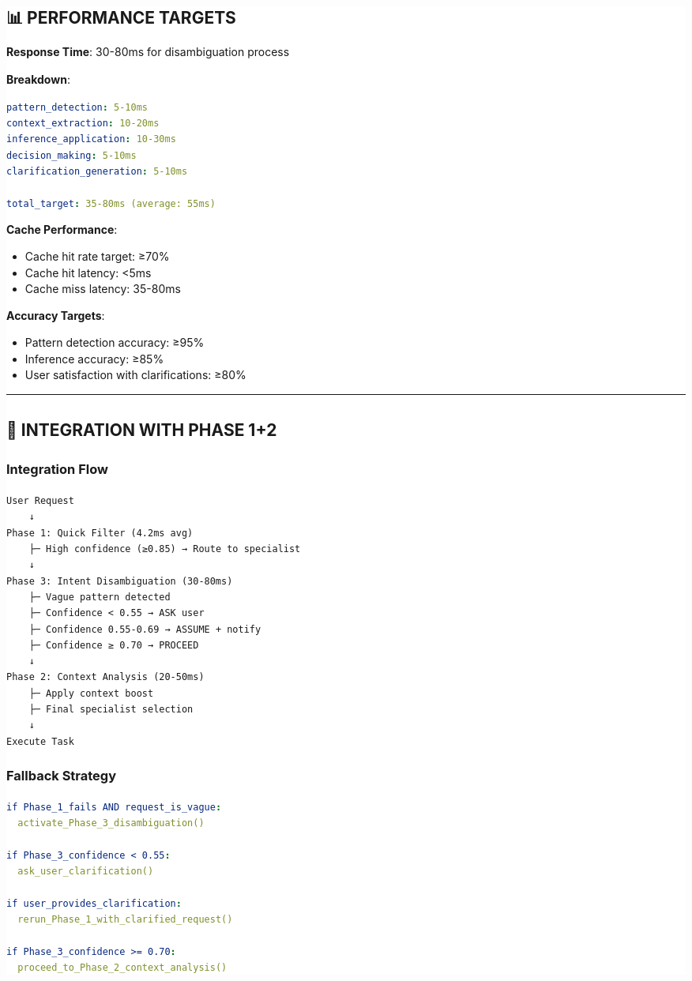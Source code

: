 ## 📊 PERFORMANCE TARGETS

**Response Time**: 30-80ms for disambiguation process

**Breakdown**:
```yaml
pattern_detection: 5-10ms
context_extraction: 10-20ms
inference_application: 10-30ms
decision_making: 5-10ms
clarification_generation: 5-10ms

total_target: 35-80ms (average: 55ms)
```

**Cache Performance**:
- Cache hit rate target: ≥70%
- Cache hit latency: <5ms
- Cache miss latency: 35-80ms

**Accuracy Targets**:
- Pattern detection accuracy: ≥95%
- Inference accuracy: ≥85%
- User satisfaction with clarifications: ≥80%

---

## 🔗 INTEGRATION WITH PHASE 1+2

### Integration Flow

```
User Request
    ↓
Phase 1: Quick Filter (4.2ms avg)
    ├─ High confidence (≥0.85) → Route to specialist
    ↓
Phase 3: Intent Disambiguation (30-80ms)
    ├─ Vague pattern detected
    ├─ Confidence < 0.55 → ASK user
    ├─ Confidence 0.55-0.69 → ASSUME + notify
    ├─ Confidence ≥ 0.70 → PROCEED
    ↓
Phase 2: Context Analysis (20-50ms)
    ├─ Apply context boost
    ├─ Final specialist selection
    ↓
Execute Task
```

### Fallback Strategy

```yaml
if Phase_1_fails AND request_is_vague:
  activate_Phase_3_disambiguation()

if Phase_3_confidence < 0.55:
  ask_user_clarification()

if user_provides_clarification:
  rerun_Phase_1_with_clarified_request()

if Phase_3_confidence >= 0.70:
  proceed_to_Phase_2_context_analysis()
```

